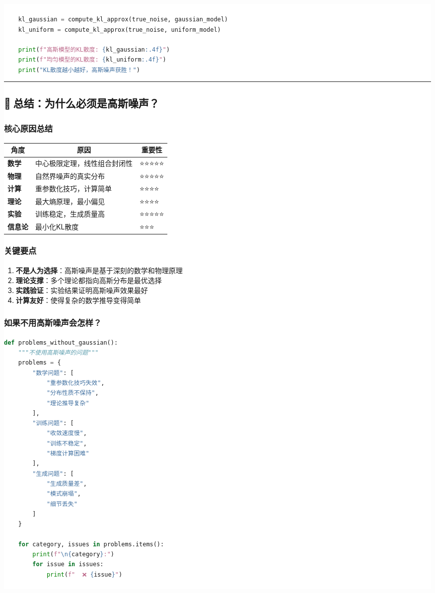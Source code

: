 ```python
    
    kl_gaussian = compute_kl_approx(true_noise, gaussian_model)
    kl_uniform = compute_kl_approx(true_noise, uniform_model)
    
    print(f"高斯模型的KL散度: {kl_gaussian:.4f}")
    print(f"均匀模型的KL散度: {kl_uniform:.4f}")
    print("KL散度越小越好，高斯噪声获胜！")
```

---

## 🎯 总结：为什么必须是高斯噪声？

### 核心原因总结

| 角度 | 原因 | 重要性 |
|------|------|--------|
| **数学** | 中心极限定理，线性组合封闭性 | ⭐⭐⭐⭐⭐ |
| **物理** | 自然界噪声的真实分布 | ⭐⭐⭐⭐⭐ |
| **计算** | 重参数化技巧，计算简单 | ⭐⭐⭐⭐ |
| **理论** | 最大熵原理，最小偏见 | ⭐⭐⭐⭐ |
| **实验** | 训练稳定，生成质量高 | ⭐⭐⭐⭐⭐ |
| **信息论** | 最小化KL散度 | ⭐⭐⭐ |

### 关键要点

1. **不是人为选择**：高斯噪声是基于深刻的数学和物理原理
2. **理论支撑**：多个理论都指向高斯分布是最优选择
3. **实践验证**：实验结果证明高斯噪声效果最好
4. **计算友好**：使得复杂的数学推导变得简单

### 如果不用高斯噪声会怎样？

```python
def problems_without_gaussian():
    """不使用高斯噪声的问题"""
    problems = {
        "数学问题": [
            "重参数化技巧失效",
            "分布性质不保持",
            "理论推导复杂"
        ],
        "训练问题": [
            "收敛速度慢",
            "训练不稳定",
            "梯度计算困难"
        ],
        "生成问题": [
            "生成质量差",
            "模式崩塌",
            "细节丢失"
        ]
    }
    
    for category, issues in problems.items():
        print(f"\n{category}:")
        for issue in issues:
            print(f"  ❌ {issue}")
    
```
